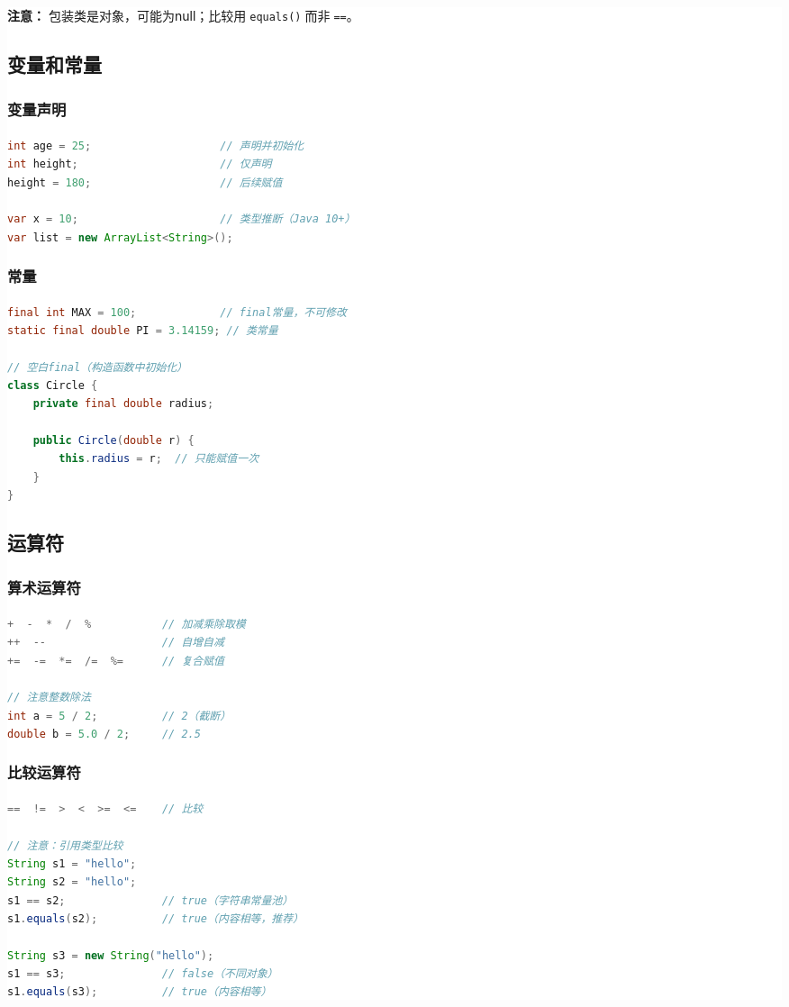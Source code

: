 **注意：** 包装类是对象，可能为null；比较用 `equals()` 而非 `==`。

## 变量和常量

### 变量声明

```java
int age = 25;                    // 声明并初始化
int height;                      // 仅声明
height = 180;                    // 后续赋值

var x = 10;                      // 类型推断（Java 10+）
var list = new ArrayList<String>();
```

### 常量

```java
final int MAX = 100;             // final常量，不可修改
static final double PI = 3.14159; // 类常量

// 空白final（构造函数中初始化）
class Circle {
    private final double radius;
    
    public Circle(double r) {
        this.radius = r;  // 只能赋值一次
    }
}
```

## 运算符

### 算术运算符

```java
+  -  *  /  %           // 加减乘除取模
++  --                  // 自增自减
+=  -=  *=  /=  %=      // 复合赋值

// 注意整数除法
int a = 5 / 2;          // 2（截断）
double b = 5.0 / 2;     // 2.5
```

### 比较运算符

```java
==  !=  >  <  >=  <=    // 比较

// 注意：引用类型比较
String s1 = "hello";
String s2 = "hello";
s1 == s2;               // true（字符串常量池）
s1.equals(s2);          // true（内容相等，推荐）

String s3 = new String("hello");
s1 == s3;               // false（不同对象）
s1.equals(s3);          // true（内容相等）
```
